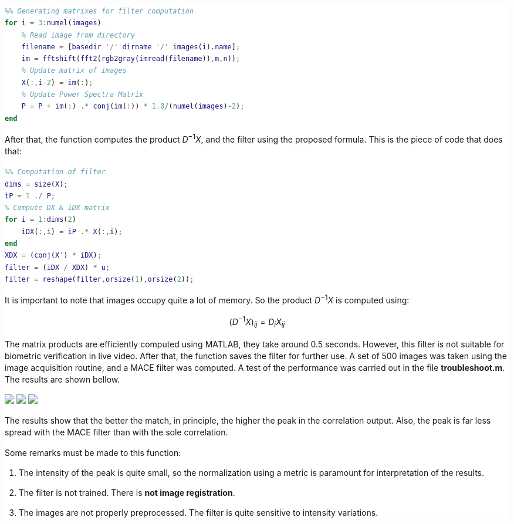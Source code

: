 ```Matlab
%% Generating matrixes for filter computation
for i = 3:numel(images)
    % Read image from directory
    filename = [basedir '/' dirname '/' images(i).name];
    im = fftshift(fft2(rgb2gray(imread(filename)),m,n));
    % Update matrix of images
    X(:,i-2) = im(:);
    % Update Power Spectra Matrix
    P = P + im(:) .* conj(im(:)) * 1.0/(numel(images)-2);
end
```

After that, the function computes the product $D^{-1}X$, and the filter using the proposed formula. This is the piece of code that does that:

```Matlab
%% Computation of filter
dims = size(X);
iP = 1 ./ P;
% Compute DX & iDX matrix
for i = 1:dims(2)
    iDX(:,i) = iP .* X(:,i);
end
XDX = (conj(X') * iDX);
filter = (iDX / XDX) * u;
filter = reshape(filter,orsize(1),orsize(2));
```

It is important to note that images occupy quite a lot of memory. So the product $D^{-1}X$ is computed using:

$$(D^{-1}X)_{ij} = D_{i}X_{ij}$$

The matrix products are efficiently computed using MATLAB, they take around 0.5 seconds. However, this filter is not suitable for biometric verification in live video. After that, the function saves the filter for further use. A set of 500 images was taken using the image acquisition routine, and a MACE filter was computed. A test of the performance was carried out in the file **troubleshoot.m**. The results are shown bellow.

![](images/test2.png)
![](images/test3.png)
![](images/test1.png)

The results show that the better the match, in principle, the higher the peak in the correlation output. Also, the peak is far less spread with the MACE filter than with the sole correlation.

Some remarks must be made to this function:

1. The intensity of the peak is quite small, so the normalization using a metric is paramount for interpretation of the results.

1. The filter is not trained. There is **not image registration**.

1. The images are not properly preprocessed. The filter is quite sensitive to intensity variations.

